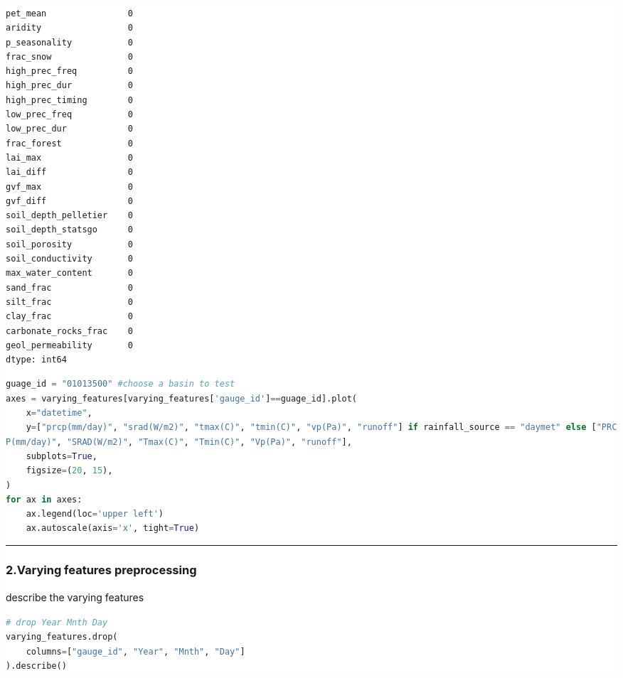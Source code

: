     pet_mean                0
    aridity                 0
    p_seasonality           0
    frac_snow               0
    high_prec_freq          0
    high_prec_dur           0
    high_prec_timing        0
    low_prec_freq           0
    low_prec_dur            0
    frac_forest             0
    lai_max                 0
    lai_diff                0
    gvf_max                 0
    gvf_diff                0
    soil_depth_pelletier    0
    soil_depth_statsgo      0
    soil_porosity           0
    soil_conductivity       0
    max_water_content       0
    sand_frac               0
    silt_frac               0
    clay_frac               0
    carbonate_rocks_frac    0
    geol_permeability       0
    dtype: int64
    


```python
guage_id = "01013500" #choose a basin to test
axes = varying_features[varying_features['gauge_id']==guage_id].plot(
    x="datetime",
    y=["prcp(mm/day)", "srad(W/m2)", "tmax(C)", "tmin(C)", "vp(Pa)", "runoff"] if rainfall_source == "daymet" else ["PRCP(mm/day)", "SRAD(W/m2)", "Tmax(C)", "Tmin(C)", "Vp(Pa)", "runoff"],
    subplots=True,
    figsize=(20, 15),
)
for ax in axes:
    ax.legend(loc='upper left')
    ax.autoscale(axis='x', tight=True)
```

___
<h3 style='pointer-events: none;'>2.Varying features preprocessing</h3>

describe the varying features


```python
# drop Year Mnth Day
varying_features.drop(
    columns=["gauge_id", "Year", "Mnth", "Day"]
).describe()
```
